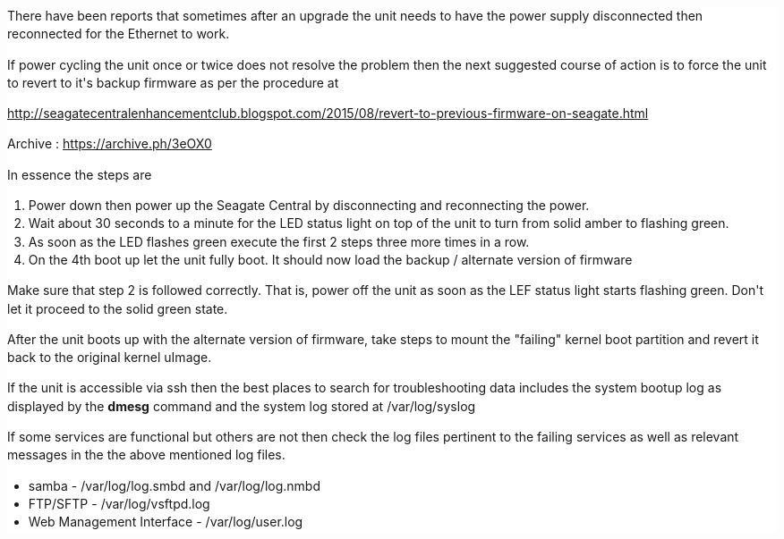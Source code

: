 There have been reports that sometimes after an upgrade the unit needs 
to have the power supply disconnected then reconnected for the Ethernet
to work.

If power cycling the unit once or twice does not resolve the problem then 
the next 
suggested course of action is to force the unit to revert to it's
backup firmware as per the procedure at

http://seagatecentralenhancementclub.blogspot.com/2015/08/revert-to-previous-firmware-on-seagate.html

Archive : https://archive.ph/3eOX0

In essence the steps are

1) Power down then power up the Seagate Central by disconnecting and reconnecting the power.
2) Wait about 30 seconds to a minute for the LED status light on top of the unit to turn from solid amber to flashing green. 
3) As soon as the LED flashes green execute the first 2 steps three more times in a row.
4) On the 4th boot up let the unit fully boot. It should now load the backup / alternate version of firmware

Make sure that step 2 is followed correctly. That is, power off the 
unit as soon as the LEF status light starts flashing green. Don't
let it proceed to the solid green state.

After the unit boots up with the alternate version of firmware, take
steps to mount the "failing" kernel boot partition and revert it back
to the original kernel uImage.

If the unit is accessible via ssh then the best places to search for
troubleshooting data includes the system bootup log as displayed by
the **dmesg** command and the system log stored at /var/log/syslog

If some services are functional but others are not then check the 
log files pertinent to the failing services as well as relevant messages
in the the above mentioned log files.

* samba - /var/log/log.smbd  and /var/log/log.nmbd
* FTP/SFTP - /var/log/vsftpd.log
* Web Management Interface - /var/log/user.log

